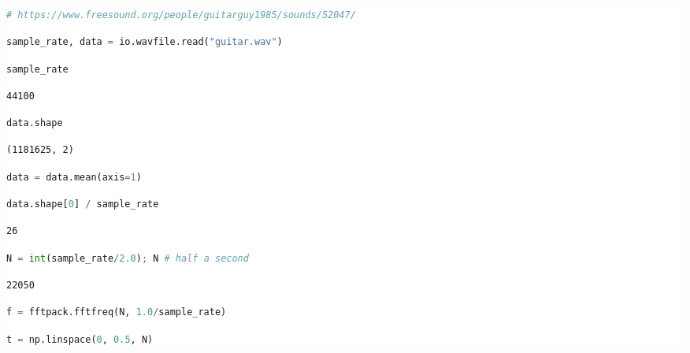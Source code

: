 
```python
# https://www.freesound.org/people/guitarguy1985/sounds/52047/
```


```python
sample_rate, data = io.wavfile.read("guitar.wav")
```


```python
sample_rate
```




    44100




```python
data.shape
```




    (1181625, 2)




```python
data = data.mean(axis=1)
```


```python
data.shape[0] / sample_rate
```




    26




```python
N = int(sample_rate/2.0); N # half a second
```




    22050




```python
f = fftpack.fftfreq(N, 1.0/sample_rate)
```


```python
t = np.linspace(0, 0.5, N)
```

